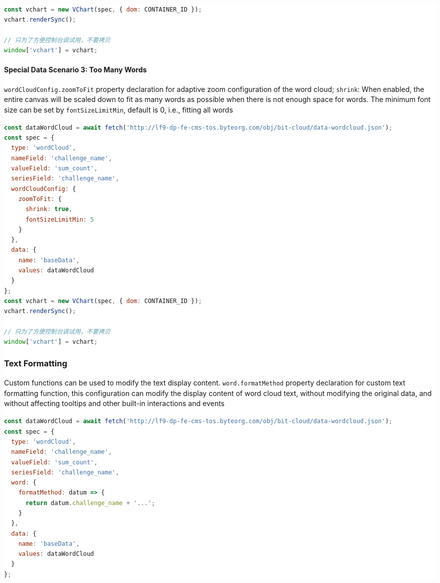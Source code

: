 ```javascript livedemo
const vchart = new VChart(spec, { dom: CONTAINER_ID });
vchart.renderSync();

// 只为了方便控制台调试用，不要拷贝
window['vchart'] = vchart;
```

#### Special Data Scenario 3: Too Many Words

`wordCloudConfig.zoomToFit` property declaration for adaptive zoom configuration of the word cloud; `shrink`: When enabled, the entire canvas will be scaled down to fit as many words as possible when there is not enough space for words. The minimum font size can be set by `fontSizeLimitMin`, default is 0, i.e., fitting all words

```javascript livedemo
const dataWordCloud = await fetch('http://lf9-dp-fe-cms-tos.byteorg.com/obj/bit-cloud/data-wordcloud.json');
const spec = {
  type: 'wordCloud',
  nameField: 'challenge_name',
  valueField: 'sum_count',
  seriesField: 'challenge_name',
  wordCloudConfig: {
    zoomToFit: {
      shrink: true,
      fontSizeLimitMin: 5
    }
  },
  data: {
    name: 'baseData',
    values: dataWordCloud
  }
};
const vchart = new VChart(spec, { dom: CONTAINER_ID });
vchart.renderSync();

// 只为了方便控制台调试用，不要拷贝
window['vchart'] = vchart;
```

### Text Formatting

Custom functions can be used to modify the text display content.
`word.formatMethod` property declaration for custom text formatting function, this configuration can modify the display content of word cloud text, without modifying the original data, and without affecting tooltips and other built-in interactions and events

```javascript livedemo
const dataWordCloud = await fetch('http://lf9-dp-fe-cms-tos.byteorg.com/obj/bit-cloud/data-wordcloud.json');
const spec = {
  type: 'wordCloud',
  nameField: 'challenge_name',
  valueField: 'sum_count',
  seriesField: 'challenge_name',
  word: {
    formatMethod: datum => {
      return datum.challenge_name + '...';
    }
  },
  data: {
    name: 'baseData',
    values: dataWordCloud
  }
};
```